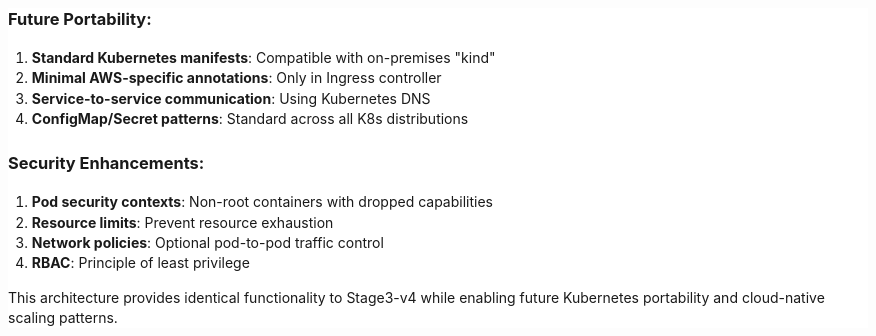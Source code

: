 ### **Future Portability**:
1. **Standard Kubernetes manifests**: Compatible with on-premises "kind"
2. **Minimal AWS-specific annotations**: Only in Ingress controller
3. **Service-to-service communication**: Using Kubernetes DNS
4. **ConfigMap/Secret patterns**: Standard across all K8s distributions

### **Security Enhancements**:
1. **Pod security contexts**: Non-root containers with dropped capabilities
2. **Resource limits**: Prevent resource exhaustion
3. **Network policies**: Optional pod-to-pod traffic control
4. **RBAC**: Principle of least privilege

This architecture provides identical functionality to Stage3-v4 while enabling future Kubernetes portability and cloud-native scaling patterns.